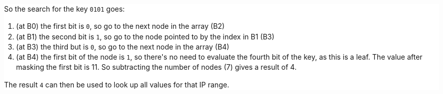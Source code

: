 So the search for the key `0101` goes:
1. (at B0) the first bit is `0`, so go to the next node in the array (B2)
2. (at B1) the second bit is `1`, so go to the node pointed to by the index in B1 (B3)
3. (at B3) the third but is `0`, so go to the next node in the array (B4)
4. (at B4) the first bit of the node is `1`, so there's no need to evaluate the fourth bit of the key, as this is a leaf. The value after masking the first bit is 11. So subtracting the number of nodes (7) gives a result of 4.

The result `4` can then be used to look up all values for that IP range.
